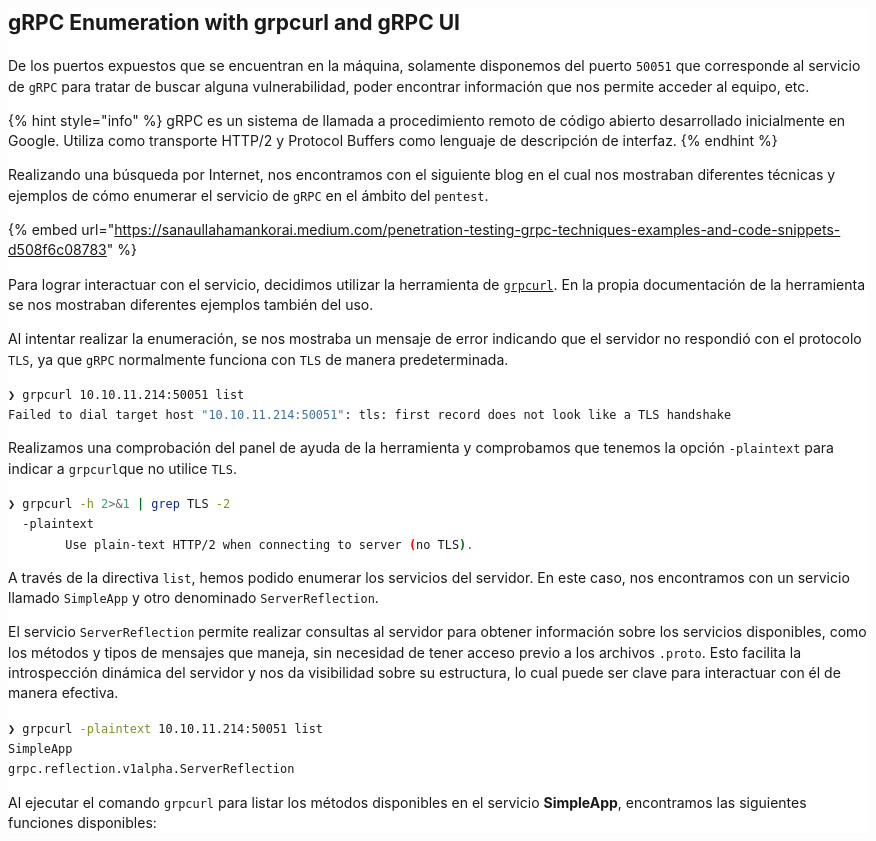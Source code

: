 ## gRPC Enumeration with grpcurl and gRPC UI

De los puertos expuestos que se encuentran en la máquina, solamente disponemos del puerto `50051` que corresponde al servicio de `gRPC` para tratar de buscar alguna vulnerabilidad, poder encontrar información que nos permite acceder al equipo, etc.

{% hint style="info" %}
gRPC es un sistema de llamada a procedimiento remoto de código abierto desarrollado inicialmente en Google. Utiliza como transporte HTTP/2 y Protocol Buffers como lenguaje de descripción de interfaz.
{% endhint %}

Realizando una búsqueda por Internet, nos encontramos con el siguiente blog en el cual nos mostraban diferentes técnicas y ejemplos de cómo enumerar el servicio de `gRPC` en el ámbito del `pentest`.

{% embed url="https://sanaullahamankorai.medium.com/penetration-testing-grpc-techniques-examples-and-code-snippets-d508f6c08783" %}

Para lograr interactuar con el servicio, decidimos utilizar la herramienta de [`grpcurl`](https://github.com/fullstorydev/grpcurl). En la propia documentación de la herramienta se nos mostraban diferentes ejemplos también del uso.

Al intentar realizar la enumeración, se nos mostraba un mensaje de error indicando que el servidor no respondió con el protocolo `TLS`, ya que `gRPC` normalmente funciona con `TLS` de manera predeterminada.

```bash
❯ grpcurl 10.10.11.214:50051 list
Failed to dial target host "10.10.11.214:50051": tls: first record does not look like a TLS handshake
```

Realizamos una comprobación del panel de ayuda de la herramienta y comprobamos que tenemos la opción `-plaintext` para indicar a `grpcurl`que no utilice `TLS`.

```bash
❯ grpcurl -h 2>&1 | grep TLS -2
  -plaintext
    	Use plain-text HTTP/2 when connecting to server (no TLS).
```

A través de la directiva `list`, hemos podido enumerar los servicios del servidor. En este caso, nos encontramos con un servicio llamado `SimpleApp` y otro denominado `ServerReflection`.

El servicio `ServerReflection` permite realizar consultas al servidor para obtener información sobre los servicios disponibles, como los métodos y tipos de mensajes que maneja, sin necesidad de tener acceso previo a los archivos `.proto`. Esto facilita la introspección dinámica del servidor y nos da visibilidad sobre su estructura, lo cual puede ser clave para interactuar con él de manera efectiva.

```bash
❯ grpcurl -plaintext 10.10.11.214:50051 list
SimpleApp
grpc.reflection.v1alpha.ServerReflection
```

Al ejecutar el comando `grpcurl` para listar los métodos disponibles en el servicio **SimpleApp**, encontramos las siguientes funciones disponibles:
